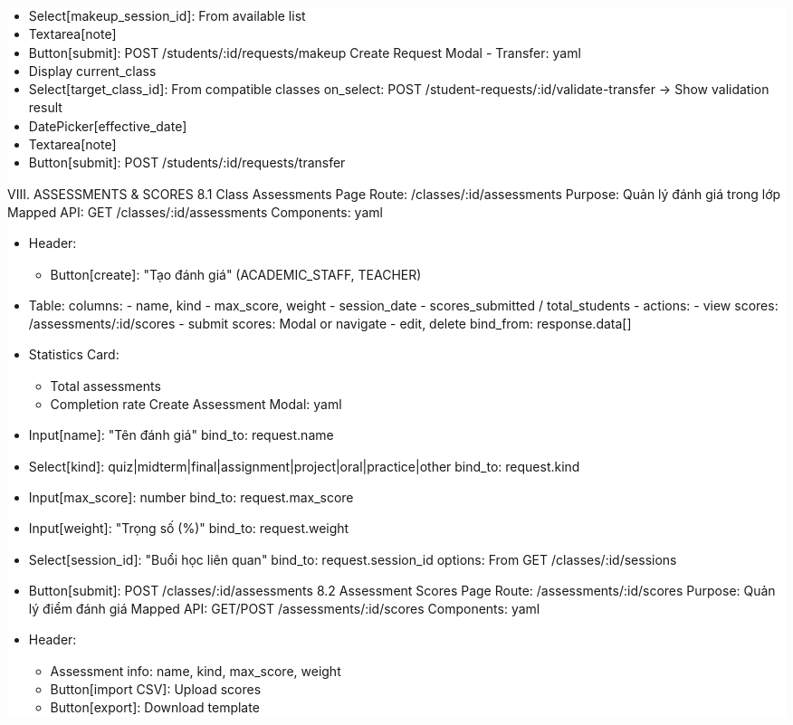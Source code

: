 - Select[makeup_session_id]: From available list
- Textarea[note]
- Button[submit]: POST /students/:id/requests/makeup
Create Request Modal - Transfer:
yaml
- Display current_class
- Select[target_class_id]: From compatible classes
  on_select: POST /student-requests/:id/validate-transfer
    → Show validation result
- DatePicker[effective_date]
- Textarea[note]
- Button[submit]: POST /students/:id/requests/transfer

VIII. ASSESSMENTS & SCORES
8.1 Class Assessments Page
Route: /classes/:id/assessments
 Purpose: Quản lý đánh giá trong lớp
 Mapped API: GET /classes/:id/assessments
Components:
yaml
- Header:
    - Button[create]: "Tạo đánh giá" (ACADEMIC_STAFF, TEACHER)

- Table:
    columns:
      - name, kind
      - max_score, weight
      - session_date
      - scores_submitted / total_students
      - actions:
          - view scores: /assessments/:id/scores
          - submit scores: Modal or navigate
          - edit, delete
    bind_from: response.data[]

- Statistics Card:
    - Total assessments
    - Completion rate
Create Assessment Modal:
yaml
- Input[name]: "Tên đánh giá"
  bind_to: request.name
- Select[kind]: quiz|midterm|final|assignment|project|oral|practice|other
  bind_to: request.kind
- Input[max_score]: number
  bind_to: request.max_score
- Input[weight]: "Trọng số (%)"
  bind_to: request.weight
- Select[session_id]: "Buổi học liên quan"
  bind_to: request.session_id
  options: From GET /classes/:id/sessions
- Button[submit]: POST /classes/:id/assessments
8.2 Assessment Scores Page
Route: /assessments/:id/scores
 Purpose: Quản lý điểm đánh giá
 Mapped API: GET/POST /assessments/:id/scores
Components:
yaml
- Header:
    - Assessment info: name, kind, max_score, weight
    - Button[import CSV]: Upload scores
    - Button[export]: Download template
